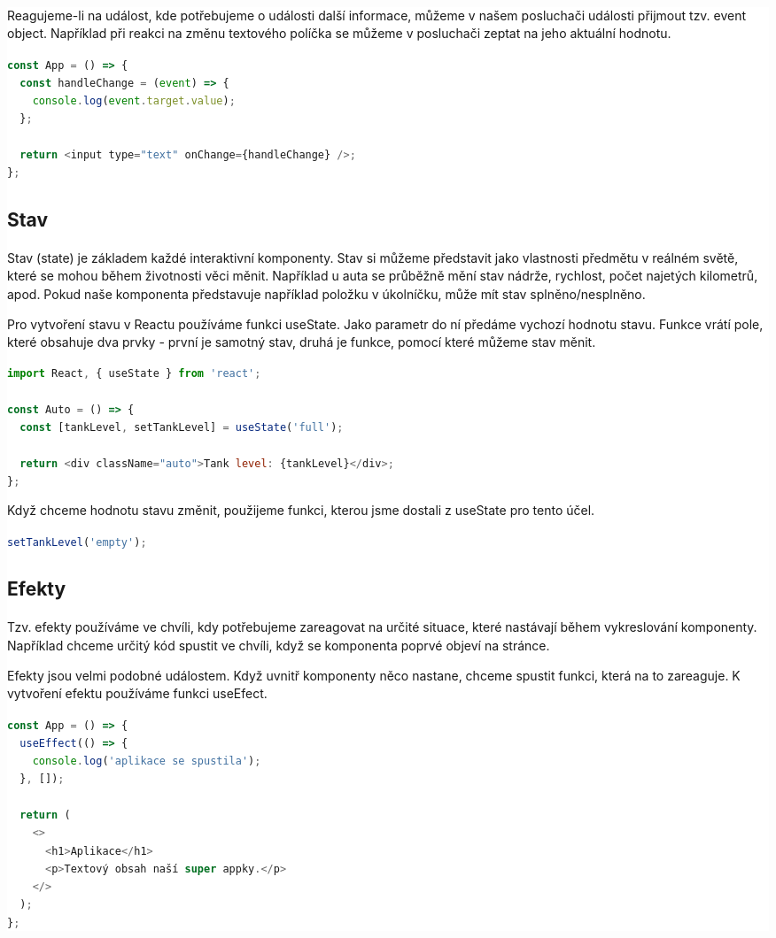 Reagujeme-li na událost, kde potřebujeme o události další informace, můžeme v našem posluchači události přijmout tzv. event object. Například při reakci na změnu textového políčka se můžeme v posluchači zeptat na jeho aktuální hodnotu.

``` javascript
const App = () => {
  const handleChange = (event) => {
    console.log(event.target.value);
  };

  return <input type="text" onChange={handleChange} />;
};
```

## Stav
Stav (state) je základem každé interaktivní komponenty. Stav si můžeme představit jako vlastnosti předmětu v reálném světě, které se mohou během životnosti věci měnit. Například u auta se průběžně mění stav nádrže, rychlost, počet najetých kilometrů, apod. Pokud naše komponenta představuje například položku v úkolníčku, může mít stav splněno/nesplněno.

Pro vytvoření stavu v Reactu používáme funkci useState. Jako parametr do ní předáme vychozí hodnotu stavu. Funkce vrátí pole, které obsahuje dva prvky - první je samotný stav, druhá je funkce, pomocí které můžeme stav měnit.

``` javascript
import React, { useState } from 'react';

const Auto = () => {
  const [tankLevel, setTankLevel] = useState('full');

  return <div className="auto">Tank level: {tankLevel}</div>;
};
```

Když chceme hodnotu stavu změnit, použijeme funkci, kterou jsme dostali z useState pro tento účel.

``` javascript
setTankLevel('empty');
```

## Efekty
Tzv. efekty používáme ve chvíli, kdy potřebujeme zareagovat na určité situace, které nastávají během vykreslování komponenty. Například chceme určitý kód spustit ve chvíli, když se komponenta poprvé objeví na stránce.

Efekty jsou velmi podobné událostem. Když uvnitř komponenty něco nastane, chceme spustit funkci, která na to zareaguje. K vytvoření efektu používáme funkci useEfect.

``` javascript
const App = () => {
  useEffect(() => {
    console.log('aplikace se spustila');
  }, []);

  return (
    <>
      <h1>Aplikace</h1>
      <p>Textový obsah naší super appky.</p>
    </>
  );
};
```
